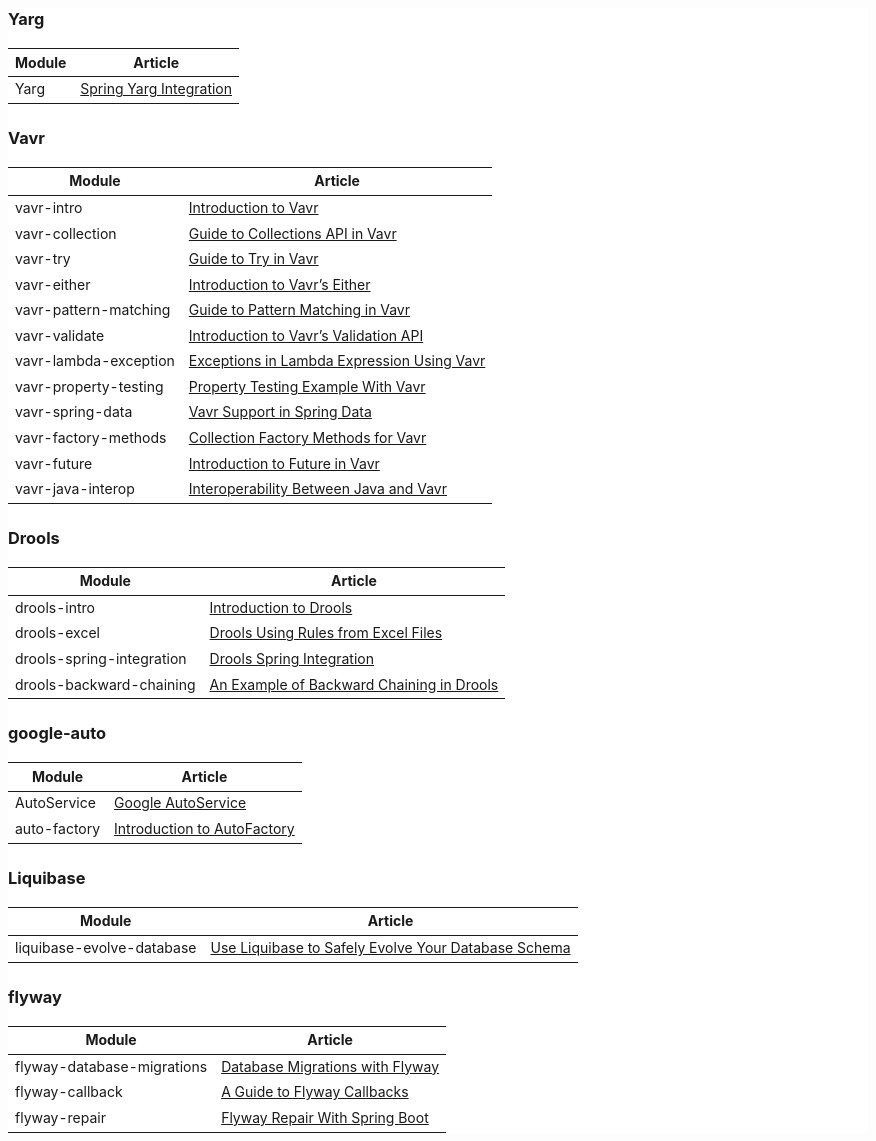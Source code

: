 ### Yarg
Module | Article
--|--
Yarg | [Spring Yarg Integration](https://www.baeldung.com/spring-yarg)

### Vavr
Module | Article
--|--
vavr-intro | [Introduction to Vavr](https://www.baeldung.com/vavr)
vavr-collection | [Guide to Collections API in Vavr](https://www.baeldung.com/vavr-collections)
vavr-try | [Guide to Try in Vavr](https://www.baeldung.com/vavr-try)
vavr-either | [Introduction to Vavr’s Either](https://www.baeldung.com/vavr-either)
vavr-pattern-matching | [Guide to Pattern Matching in Vavr](https://www.baeldung.com/vavr-pattern-matching)
vavr-validate | [Introduction to Vavr’s Validation API](https://www.baeldung.com/vavr-validation-api)
vavr-lambda-exception | [Exceptions in Lambda Expression Using Vavr](https://www.baeldung.com/exceptions-using-vavr)
vavr-property-testing | [Property Testing Example With Vavr](https://www.baeldung.com/vavr-property-testing)
vavr-spring-data | [Vavr Support in Spring Data](https://www.baeldung.com/spring-vavr)
vavr-factory-methods | [Collection Factory Methods for Vavr](https://www.baeldung.com/vavr-collection-factory-methods)
vavr-future | [Introduction to Future in Vavr](https://www.baeldung.com/vavr-future)
vavr-java-interop | [Interoperability Between Java and Vavr](https://www.baeldung.com/java-vavr)

### Drools
Module | Article
--|--
drools-intro | [Introduction to Drools](https://www.baeldung.com/drools)
drools-excel | [Drools Using Rules from Excel Files](https://www.baeldung.com/drools-excel)
drools-spring-integration | [Drools Spring Integration](https://www.baeldung.com/drools-spring-integration)
drools-backward-chaining | [An Example of Backward Chaining in Drools](https://www.baeldung.com/drools-backward-chaining)

### google-auto
Module | Article
--|--
AutoService | [Google AutoService](https://www.baeldung.com/google-autoservice)
auto-factory | [Introduction to AutoFactory](https://www.baeldung.com/autofactory)

### Liquibase
Module | Article
--|--
liquibase-evolve-database | [Use Liquibase to Safely Evolve Your Database Schema](http://www.baeldung.com/liquibase-refactor-schema-of-java-app)

### flyway
Module | Article
--|--
flyway-database-migrations | [Database Migrations with Flyway](http://www.baeldung.com/database-migrations-with-flyway)
flyway-callback | [A Guide to Flyway Callbacks](https://www.baeldung.com/flyway-callbacks)
flyway-repair | [Flyway Repair With Spring Boot](https://www.baeldung.com/spring-boot-flyway-repair)
